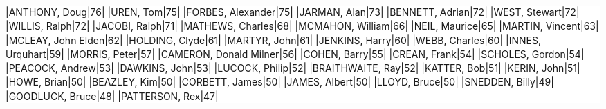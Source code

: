 |ANTHONY, Doug|76|
|UREN, Tom|75|
|FORBES, Alexander|75|
|JARMAN, Alan|73|
|BENNETT, Adrian|72|
|WEST, Stewart|72|
|WILLIS, Ralph|72|
|JACOBI, Ralph|71|
|MATHEWS, Charles|68|
|MCMAHON, William|66|
|NEIL, Maurice|65|
|MARTIN, Vincent|63|
|MCLEAY, John Elden|62|
|HOLDING, Clyde|61|
|MARTYR, John|61|
|JENKINS, Harry|60|
|WEBB, Charles|60|
|INNES, Urquhart|59|
|MORRIS, Peter|57|
|CAMERON, Donald Milner|56|
|COHEN, Barry|55|
|CREAN, Frank|54|
|SCHOLES, Gordon|54|
|PEACOCK, Andrew|53|
|DAWKINS, John|53|
|LUCOCK, Philip|52|
|BRAITHWAITE, Ray|52|
|KATTER, Bob|51|
|KERIN, John|51|
|HOWE, Brian|50|
|BEAZLEY, Kim|50|
|CORBETT, James|50|
|JAMES, Albert|50|
|LLOYD, Bruce|50|
|SNEDDEN, Billy|49|
|GOODLUCK, Bruce|48|
|PATTERSON, Rex|47|